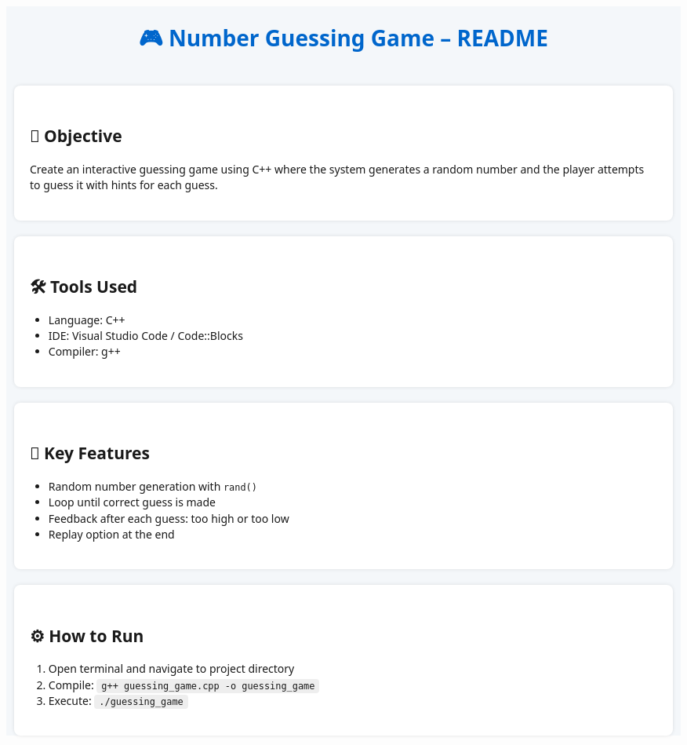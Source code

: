 
<body style="background-color: #f4f7fa; margin: 0; padding: 0; font-family: 'Segoe UI', Tahoma, Geneva, Verdana, sans-serif;">

<h1 style="color: #0066cc; padding: 20px 0; text-align: center;">
  🎮 Number Guessing Game – README
</h1>

<div style="background: #ffffff; padding: 20px; margin: 20px auto; border-radius: 8px; box-shadow: 0 0 5px rgba(0,0,0,0.1); max-width: 800px;">
  <h2>🎯 Objective</h2>
  <p>
    Create an interactive guessing game using C++ where the system generates a random number and the player attempts to guess it with hints for each guess.
  </p>
</div>

<div style="background: #ffffff; padding: 20px; margin: 20px auto; border-radius: 8px; box-shadow: 0 0 5px rgba(0,0,0,0.1); max-width: 800px;">
  <h2>🛠️ Tools Used</h2>
  <ul>
    <li>Language: C++</li>
    <li>IDE: Visual Studio Code / Code::Blocks</li>
    <li>Compiler: g++</li>
  </ul>
</div>

<div style="background: #ffffff; padding: 20px; margin: 20px auto; border-radius: 8px; box-shadow: 0 0 5px rgba(0,0,0,0.1); max-width: 800px;">
  <h2>📌 Key Features</h2>
  <ul>
    <li>Random number generation with <code>rand()</code></li>
    <li>Loop until correct guess is made</li>
    <li>Feedback after each guess: too high or too low</li>
    <li>Replay option at the end</li>
  </ul>
</div>

<div style="background: #ffffff; padding: 20px; margin: 20px auto; border-radius: 8px; box-shadow: 0 0 5px rgba(0,0,0,0.1); max-width: 800px;">
  <h2>⚙️ How to Run</h2>
  <ol>
    <li>Open terminal and navigate to project directory</li>
    <li>Compile: <code style="background: #eee; padding: 2px 6px; border-radius: 4px;">g++ guessing_game.cpp -o guessing_game</code></li>
    <li>Execute: <code style="background: #eee; padding: 2px 6px; border-radius: 4px;">./guessing_game</code></li>
  </ol>
</div>



</body>
</html>
